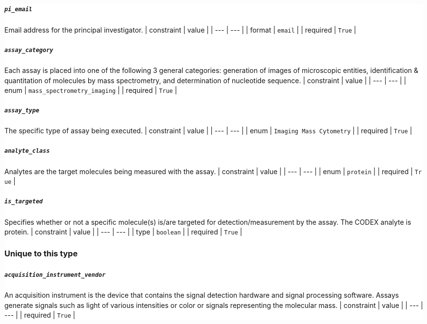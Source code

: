 ##### `pi_email`
Email address for the principal investigator.
| constraint | value |
| --- | --- |
| format | `email` |
| required | `True` |

##### `assay_category`
Each assay is placed into one of the following 3 general categories: generation of images of microscopic entities, identification & quantitation of molecules by mass spectrometry, and determination of nucleotide sequence.
| constraint | value |
| --- | --- |
| enum | `mass_spectrometry_imaging` |
| required | `True` |

##### `assay_type`
The specific type of assay being executed.
| constraint | value |
| --- | --- |
| enum | `Imaging Mass Cytometry` |
| required | `True` |

##### `analyte_class`
Analytes are the target molecules being measured with the assay.
| constraint | value |
| --- | --- |
| enum | `protein` |
| required | `True` |

##### `is_targeted`
Specifies whether or not a specific molecule(s) is/are targeted for detection/measurement by the assay. The CODEX analyte is protein.
| constraint | value |
| --- | --- |
| type | `boolean` |
| required | `True` |

### Unique to this type

##### `acquisition_instrument_vendor`
An acquisition instrument is the device that contains the signal detection hardware and signal processing software. Assays generate signals such as light of various intensities or color or signals representing the molecular mass.
| constraint | value |
| --- | --- |
| required | `True` |
